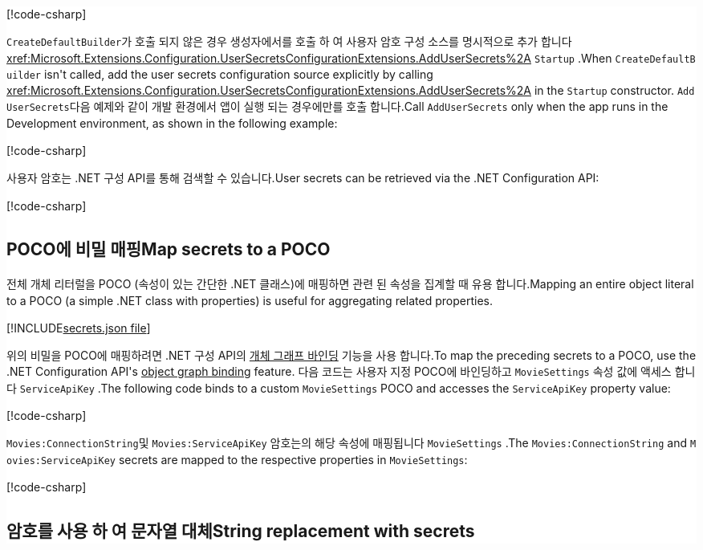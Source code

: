 [!code-csharp[](app-secrets/samples/2.x/UserSecrets/Program.cs?name=snippet_CreateWebHostBuilder&highlight=2)]

<span data-ttu-id="c8e66-293">`CreateDefaultBuilder`가 호출 되지 않은 경우 생성자에서를 호출 하 여 사용자 암호 구성 소스를 명시적으로 추가 합니다 <xref:Microsoft.Extensions.Configuration.UserSecretsConfigurationExtensions.AddUserSecrets%2A> `Startup` .</span><span class="sxs-lookup"><span data-stu-id="c8e66-293">When `CreateDefaultBuilder` isn't called, add the user secrets configuration source explicitly by calling <xref:Microsoft.Extensions.Configuration.UserSecretsConfigurationExtensions.AddUserSecrets%2A> in the `Startup` constructor.</span></span> <span data-ttu-id="c8e66-294">`AddUserSecrets`다음 예제와 같이 개발 환경에서 앱이 실행 되는 경우에만를 호출 합니다.</span><span class="sxs-lookup"><span data-stu-id="c8e66-294">Call `AddUserSecrets` only when the app runs in the Development environment, as shown in the following example:</span></span>

[!code-csharp[](app-secrets/samples/2.x/UserSecrets/Startup3.cs?name=snippet_StartupConstructor&highlight=12)]

<span data-ttu-id="c8e66-295">사용자 암호는 .NET 구성 API를 통해 검색할 수 있습니다.</span><span class="sxs-lookup"><span data-stu-id="c8e66-295">User secrets can be retrieved via the .NET Configuration API:</span></span>

[!code-csharp[](app-secrets/samples/2.x/UserSecrets/Startup.cs?name=snippet_StartupClass&highlight=14)]

## <a name="map-secrets-to-a-poco"></a><span data-ttu-id="c8e66-296">POCO에 비밀 매핑</span><span class="sxs-lookup"><span data-stu-id="c8e66-296">Map secrets to a POCO</span></span>

<span data-ttu-id="c8e66-297">전체 개체 리터럴을 POCO (속성이 있는 간단한 .NET 클래스)에 매핑하면 관련 된 속성을 집계할 때 유용 합니다.</span><span class="sxs-lookup"><span data-stu-id="c8e66-297">Mapping an entire object literal to a POCO (a simple .NET class with properties) is useful for aggregating related properties.</span></span>

[!INCLUDE[secrets.json file](~/includes/app-secrets/secrets-json-file-and-text.md)]

<span data-ttu-id="c8e66-298">위의 비밀을 POCO에 매핑하려면 .NET 구성 API의 [개체 그래프 바인딩](xref:fundamentals/configuration/index#bind-to-an-object-graph) 기능을 사용 합니다.</span><span class="sxs-lookup"><span data-stu-id="c8e66-298">To map the preceding secrets to a POCO, use the .NET Configuration API's [object graph binding](xref:fundamentals/configuration/index#bind-to-an-object-graph) feature.</span></span> <span data-ttu-id="c8e66-299">다음 코드는 사용자 지정 POCO에 바인딩하고 `MovieSettings` 속성 값에 액세스 합니다 `ServiceApiKey` .</span><span class="sxs-lookup"><span data-stu-id="c8e66-299">The following code binds to a custom `MovieSettings` POCO and accesses the `ServiceApiKey` property value:</span></span>

[!code-csharp[](app-secrets/samples/2.x/UserSecrets/Startup3.cs?name=snippet_BindToObjectGraph)]

<span data-ttu-id="c8e66-300">`Movies:ConnectionString`및 `Movies:ServiceApiKey` 암호는의 해당 속성에 매핑됩니다 `MovieSettings` .</span><span class="sxs-lookup"><span data-stu-id="c8e66-300">The `Movies:ConnectionString` and `Movies:ServiceApiKey` secrets are mapped to the respective properties in `MovieSettings`:</span></span>

[!code-csharp[](app-secrets/samples/2.x/UserSecrets/Models/MovieSettings.cs?name=snippet_MovieSettingsClass)]

## <a name="string-replacement-with-secrets"></a><span data-ttu-id="c8e66-301">암호를 사용 하 여 문자열 대체</span><span class="sxs-lookup"><span data-stu-id="c8e66-301">String replacement with secrets</span></span>
